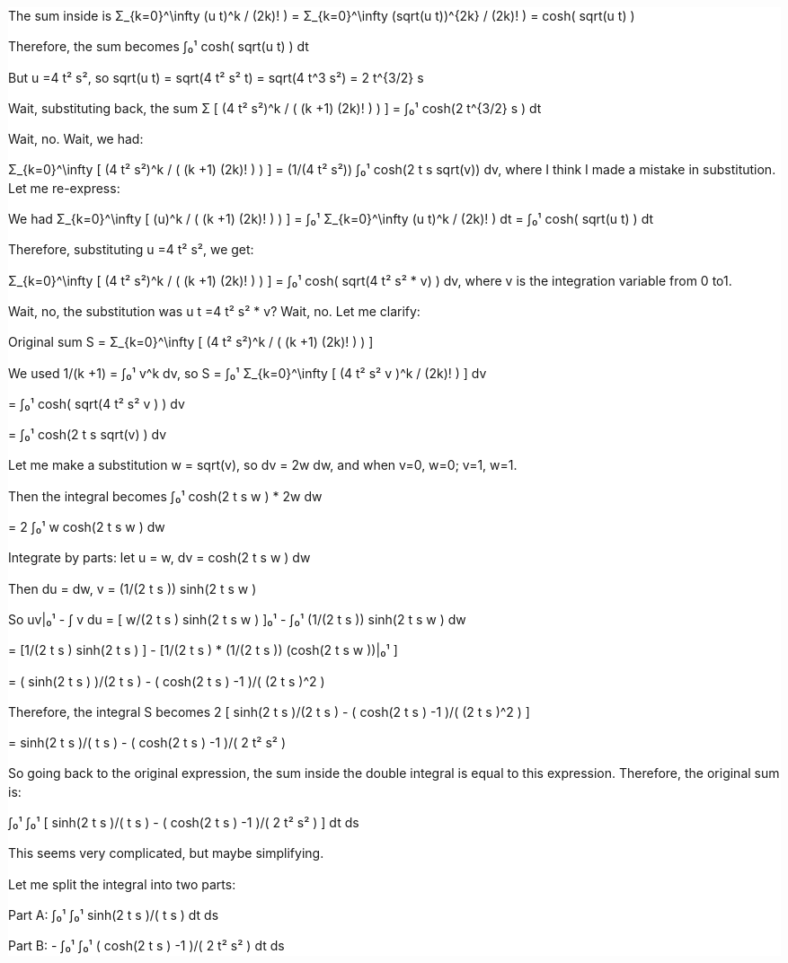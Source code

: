 The sum inside is Σ_{k=0}^\infty (u t)^k / (2k)! ) = Σ_{k=0}^\infty (sqrt(u t))^{2k} / (2k)! ) = cosh( sqrt(u t) )

Therefore, the sum becomes ∫₀¹ cosh( sqrt(u t) ) dt

But u =4 t² s², so sqrt(u t) = sqrt(4 t² s² t) = sqrt(4 t^3 s²) = 2 t^{3/2} s

Wait, substituting back, the sum Σ [ (4 t² s²)^k / ( (k +1) (2k)! ) ) ] = ∫₀¹ cosh(2 t^{3/2} s ) dt

Wait, no. Wait, we had:

Σ_{k=0}^\infty [ (4 t² s²)^k / ( (k +1) (2k)! ) ) ] = (1/(4 t² s²)) ∫₀¹ cosh(2 t s sqrt(v)) dv, where I think I made a mistake in substitution. Let me re-express:

We had Σ_{k=0}^\infty [ (u)^k / ( (k +1) (2k)! ) ) ] = ∫₀¹ Σ_{k=0}^\infty (u t)^k / (2k)! ) dt = ∫₀¹ cosh( sqrt(u t) ) dt

Therefore, substituting u =4 t² s², we get:

Σ_{k=0}^\infty [ (4 t² s²)^k / ( (k +1) (2k)! ) ) ] = ∫₀¹ cosh( sqrt(4 t² s² * v) ) dv, where v is the integration variable from 0 to1.

Wait, no, the substitution was u t =4 t² s² * v? Wait, no. Let me clarify:

Original sum S = Σ_{k=0}^\infty [ (4 t² s²)^k / ( (k +1) (2k)! ) ) ]

We used 1/(k +1) = ∫₀¹ v^k dv, so S = ∫₀¹ Σ_{k=0}^\infty [ (4 t² s² v )^k / (2k)! ) ] dv

= ∫₀¹ cosh( sqrt(4 t² s² v ) ) dv

= ∫₀¹ cosh(2 t s sqrt(v) ) dv

Let me make a substitution w = sqrt(v), so dv = 2w dw, and when v=0, w=0; v=1, w=1.

Then the integral becomes ∫₀¹ cosh(2 t s w ) * 2w dw

= 2 ∫₀¹ w cosh(2 t s w ) dw

Integrate by parts: let u = w, dv = cosh(2 t s w ) dw

Then du = dw, v = (1/(2 t s )) sinh(2 t s w )

So uv|₀¹ - ∫ v du = [ w/(2 t s ) sinh(2 t s w ) ]₀¹ - ∫₀¹ (1/(2 t s )) sinh(2 t s w ) dw

= [1/(2 t s ) sinh(2 t s ) ] - [1/(2 t s ) * (1/(2 t s )) (cosh(2 t s w ))|₀¹ ]

= ( sinh(2 t s ) )/(2 t s ) - ( cosh(2 t s ) -1 )/( (2 t s )^2 )

Therefore, the integral S becomes 2 [ sinh(2 t s )/(2 t s ) - ( cosh(2 t s ) -1 )/( (2 t s )^2 ) ]

= sinh(2 t s )/( t s ) - ( cosh(2 t s ) -1 )/( 2 t² s² )

So going back to the original expression, the sum inside the double integral is equal to this expression. Therefore, the original sum is:

∫₀¹ ∫₀¹ [ sinh(2 t s )/( t s ) - ( cosh(2 t s ) -1 )/( 2 t² s² ) ] dt ds

This seems very complicated, but maybe simplifying.

Let me split the integral into two parts:

Part A: ∫₀¹ ∫₀¹ sinh(2 t s )/( t s ) dt ds

Part B: - ∫₀¹ ∫₀¹ ( cosh(2 t s ) -1 )/( 2 t² s² ) dt ds
